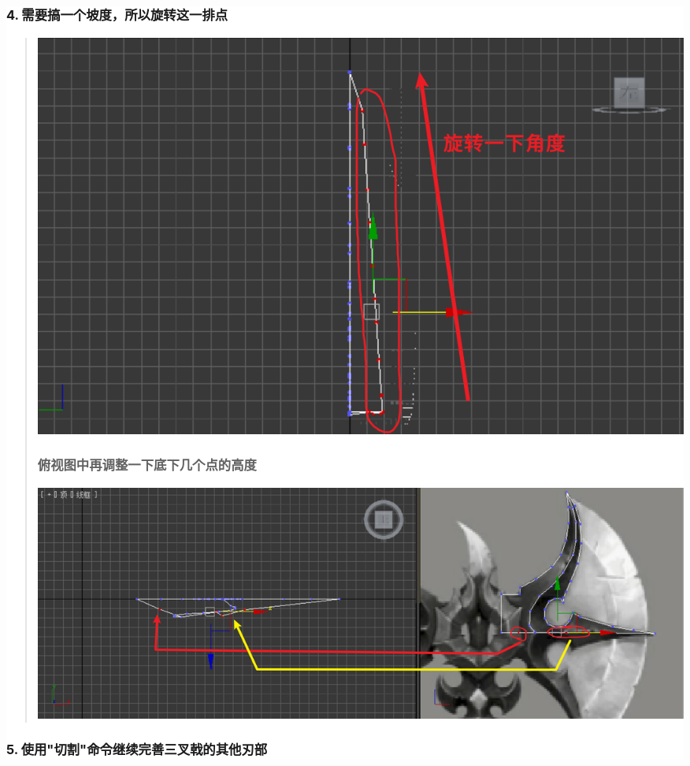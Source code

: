 ### 4. 需要搞一个坡度，所以旋转这一排点

> ![image-20250126230316544](./Image/3DMaxBaseV003/image-20250126230316544.png)
>
> ### 俯视图中再调整一下底下几个点的高度
>
> ![image-20250126230458807](./Image/3DMaxBaseV003/image-20250126230458807.png)

### 5. 使用"切割"命令继续完善三叉戟的其他刃部
